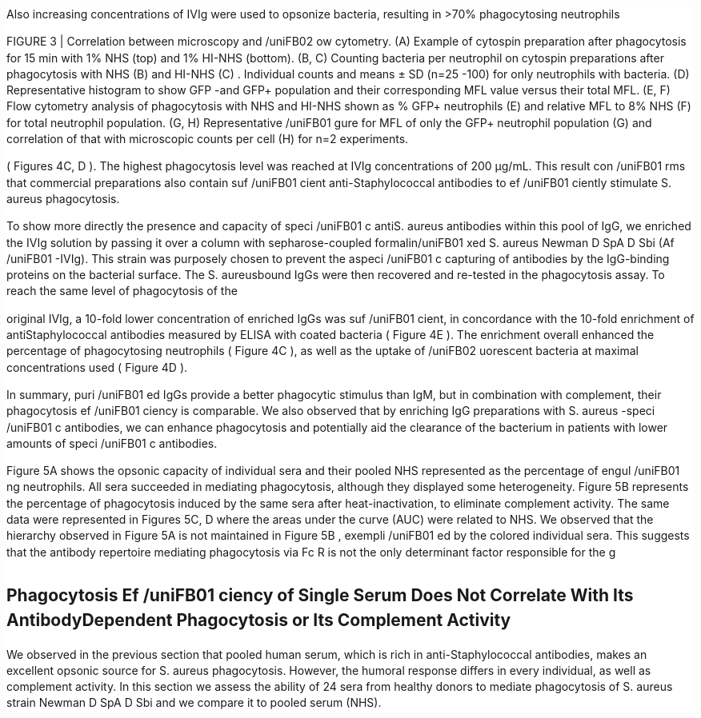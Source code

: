 Also increasing concentrations of IVIg were used to opsonize bacteria, resulting in &gt;70% phagocytosing neutrophils

FIGURE 3 | Correlation between microscopy and /uniFB02 ow cytometry. (A) Example of cytospin preparation after phagocytosis for 15 min with 1% NHS (top) and 1% HI-NHS (bottom). (B, C) Counting bacteria per neutrophil on cytospin preparations after phagocytosis with NHS (B) and HI-NHS (C) . Individual counts and means ± SD (n=25 -100) for only neutrophils with bacteria. (D) Representative histogram to show GFP -and GFP+ population and their corresponding MFL value versus their total MFL. (E, F) Flow cytometry analysis of phagocytosis with NHS and HI-NHS shown as % GFP+ neutrophils (E) and relative MFL to 8% NHS (F) for total neutrophil population. (G, H) Representative /uniFB01 gure for MFL of only the GFP+ neutrophil population (G) and correlation of that with microscopic counts per cell (H) for n=2 experiments.



( Figures 4C, D ). The highest phagocytosis level was reached at IVIg concentrations of 200 µg/mL. This result con /uniFB01 rms that commercial preparations also contain suf /uniFB01 cient anti-Staphylococcal antibodies to ef /uniFB01 ciently stimulate S. aureus phagocytosis.

To show more directly the presence and capacity of speci /uniFB01 c antiS. aureus antibodies within this pool of IgG, we enriched the IVIg solution by passing it over a column with sepharose-coupled formalin/uniFB01 xed S. aureus Newman D SpA D Sbi (Af /uniFB01 -IVIg). This strain was purposely chosen to prevent the aspeci /uniFB01 c capturing of antibodies by the IgG-binding proteins on the bacterial surface. The S. aureusbound IgGs were then recovered and re-tested in the phagocytosis assay. To reach the same level of phagocytosis of the

original IVIg, a 10-fold lower concentration of enriched IgGs was suf /uniFB01 cient, in concordance with the 10-fold enrichment of antiStaphylococcal antibodies measured by ELISA with coated bacteria ( Figure 4E ). The enrichment overall enhanced the percentage of phagocytosing neutrophils ( Figure 4C ), as well as the uptake of /uniFB02 uorescent bacteria at maximal concentrations used ( Figure 4D ).

In summary, puri /uniFB01 ed IgGs provide a better phagocytic stimulus than IgM, but in combination with complement, their phagocytosis ef /uniFB01 ciency is comparable. We also observed that by enriching IgG preparations with S. aureus -speci /uniFB01 c antibodies, we can enhance phagocytosis and potentially aid the clearance of the bacterium in patients with lower amounts of speci /uniFB01 c antibodies.

Figure 5A shows the opsonic capacity of individual sera and their pooled NHS represented as the percentage of engul /uniFB01 ng neutrophils. All sera succeeded in mediating phagocytosis, although they displayed some heterogeneity. Figure 5B represents the percentage of phagocytosis induced by the same sera after heat-inactivation, to eliminate complement activity. The same data were represented in Figures 5C, D where the areas under the curve (AUC) were related to NHS. We observed that the hierarchy observed in Figure 5A is not maintained in Figure 5B , exempli /uniFB01 ed by the colored individual sera. This suggests that the antibody repertoire mediating phagocytosis via Fc R is not the only determinant factor responsible for the g



## Phagocytosis Ef /uniFB01 ciency of Single Serum Does Not Correlate With Its AntibodyDependent Phagocytosis or Its Complement Activity

We observed in the previous section that pooled human serum, which is rich in anti-Staphylococcal antibodies, makes an excellent opsonic source for S. aureus phagocytosis. However, the humoral response differs in every individual, as well as complement activity. In this section we assess the ability of 24 sera from healthy donors to mediate phagocytosis of S. aureus strain Newman D SpA D Sbi and we compare it to pooled serum (NHS).
